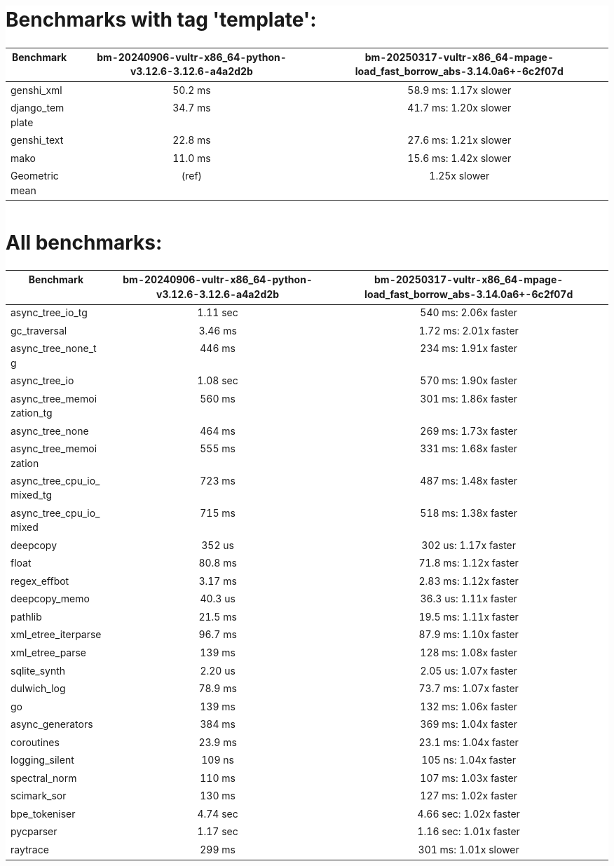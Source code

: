Benchmarks with tag 'template':
===============================

| Benchmark       | bm-20240906-vultr-x86_64-python-v3.12.6-3.12.6-a4a2d2b | bm-20250317-vultr-x86_64-mpage-load_fast_borrow_abs-3.14.0a6+-6c2f07d |
|-----------------|:------------------------------------------------------:|:---------------------------------------------------------------------:|
| genshi_xml      | 50.2 ms                                                | 58.9 ms: 1.17x slower                                                 |
| django_template | 34.7 ms                                                | 41.7 ms: 1.20x slower                                                 |
| genshi_text     | 22.8 ms                                                | 27.6 ms: 1.21x slower                                                 |
| mako            | 11.0 ms                                                | 15.6 ms: 1.42x slower                                                 |
| Geometric mean  | (ref)                                                  | 1.25x slower                                                          |

All benchmarks:
===============

| Benchmark                  | bm-20240906-vultr-x86_64-python-v3.12.6-3.12.6-a4a2d2b | bm-20250317-vultr-x86_64-mpage-load_fast_borrow_abs-3.14.0a6+-6c2f07d |
|----------------------------|:------------------------------------------------------:|:---------------------------------------------------------------------:|
| async_tree_io_tg           | 1.11 sec                                               | 540 ms: 2.06x faster                                                  |
| gc_traversal               | 3.46 ms                                                | 1.72 ms: 2.01x faster                                                 |
| async_tree_none_tg         | 446 ms                                                 | 234 ms: 1.91x faster                                                  |
| async_tree_io              | 1.08 sec                                               | 570 ms: 1.90x faster                                                  |
| async_tree_memoization_tg  | 560 ms                                                 | 301 ms: 1.86x faster                                                  |
| async_tree_none            | 464 ms                                                 | 269 ms: 1.73x faster                                                  |
| async_tree_memoization     | 555 ms                                                 | 331 ms: 1.68x faster                                                  |
| async_tree_cpu_io_mixed_tg | 723 ms                                                 | 487 ms: 1.48x faster                                                  |
| async_tree_cpu_io_mixed    | 715 ms                                                 | 518 ms: 1.38x faster                                                  |
| deepcopy                   | 352 us                                                 | 302 us: 1.17x faster                                                  |
| float                      | 80.8 ms                                                | 71.8 ms: 1.12x faster                                                 |
| regex_effbot               | 3.17 ms                                                | 2.83 ms: 1.12x faster                                                 |
| deepcopy_memo              | 40.3 us                                                | 36.3 us: 1.11x faster                                                 |
| pathlib                    | 21.5 ms                                                | 19.5 ms: 1.11x faster                                                 |
| xml_etree_iterparse        | 96.7 ms                                                | 87.9 ms: 1.10x faster                                                 |
| xml_etree_parse            | 139 ms                                                 | 128 ms: 1.08x faster                                                  |
| sqlite_synth               | 2.20 us                                                | 2.05 us: 1.07x faster                                                 |
| dulwich_log                | 78.9 ms                                                | 73.7 ms: 1.07x faster                                                 |
| go                         | 139 ms                                                 | 132 ms: 1.06x faster                                                  |
| async_generators           | 384 ms                                                 | 369 ms: 1.04x faster                                                  |
| coroutines                 | 23.9 ms                                                | 23.1 ms: 1.04x faster                                                 |
| logging_silent             | 109 ns                                                 | 105 ns: 1.04x faster                                                  |
| spectral_norm              | 110 ms                                                 | 107 ms: 1.03x faster                                                  |
| scimark_sor                | 130 ms                                                 | 127 ms: 1.02x faster                                                  |
| bpe_tokeniser              | 4.74 sec                                               | 4.66 sec: 1.02x faster                                                |
| pycparser                  | 1.17 sec                                               | 1.16 sec: 1.01x faster                                                |
| raytrace                   | 299 ms                                                 | 301 ms: 1.01x slower                                                  |